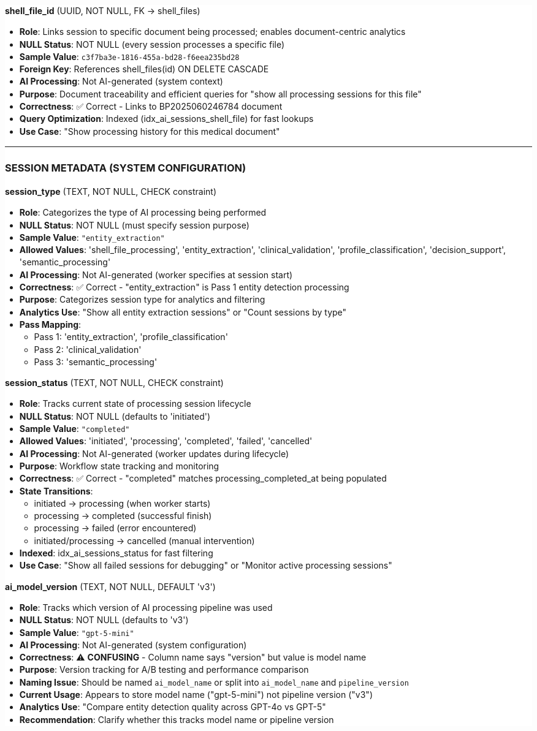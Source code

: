 **shell_file_id** (UUID, NOT NULL, FK → shell_files)
- **Role**: Links session to specific document being processed; enables document-centric analytics
- **NULL Status**: NOT NULL (every session processes a specific file)
- **Sample Value**: `c3f7ba3e-1816-455a-bd28-f6eea235bd28`
- **Foreign Key**: References shell_files(id) ON DELETE CASCADE
- **AI Processing**: Not AI-generated (system context)
- **Purpose**: Document traceability and efficient queries for "show all processing sessions for this file"
- **Correctness**: ✅ Correct - Links to BP2025060246784 document
- **Query Optimization**: Indexed (idx_ai_sessions_shell_file) for fast lookups
- **Use Case**: "Show processing history for this medical document"

---

### SESSION METADATA (SYSTEM CONFIGURATION)

**session_type** (TEXT, NOT NULL, CHECK constraint)
- **Role**: Categorizes the type of AI processing being performed
- **NULL Status**: NOT NULL (must specify session purpose)
- **Sample Value**: `"entity_extraction"`
- **Allowed Values**: 'shell_file_processing', 'entity_extraction', 'clinical_validation', 'profile_classification', 'decision_support', 'semantic_processing'
- **AI Processing**: Not AI-generated (worker specifies at session start)
- **Correctness**: ✅ Correct - "entity_extraction" is Pass 1 entity detection processing
- **Purpose**: Categorizes session type for analytics and filtering
- **Analytics Use**: "Show all entity extraction sessions" or "Count sessions by type"
- **Pass Mapping**:
  - Pass 1: 'entity_extraction', 'profile_classification'
  - Pass 2: 'clinical_validation'
  - Pass 3: 'semantic_processing'

**session_status** (TEXT, NOT NULL, CHECK constraint)
- **Role**: Tracks current state of processing session lifecycle
- **NULL Status**: NOT NULL (defaults to 'initiated')
- **Sample Value**: `"completed"`
- **Allowed Values**: 'initiated', 'processing', 'completed', 'failed', 'cancelled'
- **AI Processing**: Not AI-generated (worker updates during lifecycle)
- **Purpose**: Workflow state tracking and monitoring
- **Correctness**: ✅ Correct - "completed" matches processing_completed_at being populated
- **State Transitions**:
  - initiated → processing (when worker starts)
  - processing → completed (successful finish)
  - processing → failed (error encountered)
  - initiated/processing → cancelled (manual intervention)
- **Indexed**: idx_ai_sessions_status for fast filtering
- **Use Case**: "Show all failed sessions for debugging" or "Monitor active processing sessions"

**ai_model_version** (TEXT, NOT NULL, DEFAULT 'v3')
- **Role**: Tracks which version of AI processing pipeline was used
- **NULL Status**: NOT NULL (defaults to 'v3')
- **Sample Value**: `"gpt-5-mini"`
- **AI Processing**: Not AI-generated (system configuration)
- **Correctness**: ⚠️ **CONFUSING** - Column name says "version" but value is model name
- **Purpose**: Version tracking for A/B testing and performance comparison
- **Naming Issue**: Should be named `ai_model_name` or split into `ai_model_name` and `pipeline_version`
- **Current Usage**: Appears to store model name ("gpt-5-mini") not pipeline version ("v3")
- **Analytics Use**: "Compare entity detection quality across GPT-4o vs GPT-5"
- **Recommendation**: Clarify whether this tracks model name or pipeline version
